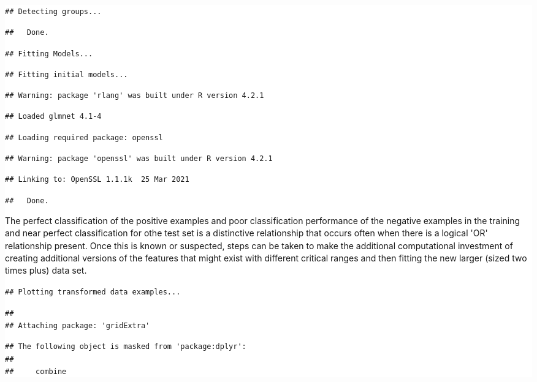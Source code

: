 
```
## Detecting groups...
```

```
##   Done.
```

```
## Fitting Models...
```

```
## Fitting initial models...
```

```
## Warning: package 'rlang' was built under R version 4.2.1
```

```
## Loaded glmnet 4.1-4
```

```
## Loading required package: openssl
```

```
## Warning: package 'openssl' was built under R version 4.2.1
```

```
## Linking to: OpenSSL 1.1.1k  25 Mar 2021
```

```
##   Done.
```

The perfect classification of the positive examples and poor classification
performance of the negative examples in the training and near perfect
classification for othe test set is a distinctive relationship that occurs often
when there is a logical 'OR' relationship present.  Once this is known or
suspected, steps can be taken to make the additional computational investment of
creating additional versions of the features that might exist with different
critical ranges and then fitting the new larger (sized two times plus) data set.  


```
## Plotting transformed data examples...
```

```
## 
## Attaching package: 'gridExtra'
```

```
## The following object is masked from 'package:dplyr':
## 
##     combine
```
